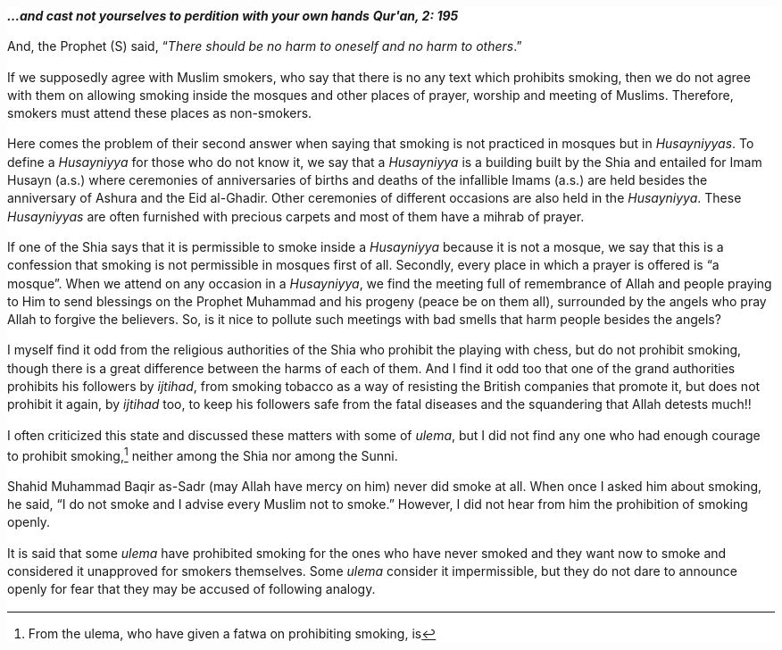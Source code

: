 ***…and cast not yourselves to perdition with your own hands***
***Qur'an, 2: 195***

And, the Prophet (S) said, “*There should be no harm to oneself and no
harm to others*.”

If we supposedly agree with Muslim smokers, who say that there is no any
text which prohibits smoking, then we do not agree with them on allowing
smoking inside the mosques and other places of prayer, worship and
meeting of Muslims. Therefore, smokers must attend these places as
non-smokers.

Here comes the problem of their second answer when saying that smoking
is not practiced in mosques but in *Husayniyyas*. To define a
*Husayniyya* for those who do not know it, we say that a *Husayniyya* is
a building built by the Shia and entailed for Imam Husayn (a.s.) where
ceremonies of anniversaries of births and deaths of the infallible Imams
(a.s.) are held besides the anniversary of Ashura and the Eid al-Ghadir.
Other ceremonies of different occasions are also held in the
*Husayniyya*. These *Husayniyyas* are often furnished with precious
carpets and most of them have a mihrab of prayer.

If one of the Shia says that it is permissible to smoke inside a
*Husayniyya* because it is not a mosque, we say that this is a
confession that smoking is not permissible in mosques first of all.
Secondly, every place in which a prayer is offered is “a mosque”. When
we attend on any occasion in a *Husayniyya*, we find the meeting full of
remembrance of Allah and people praying to Him to send blessings on the
Prophet Muhammad and his progeny (peace be on them all), surrounded by
the angels who pray Allah to forgive the believers. So, is it nice to
pollute such meetings with bad smells that harm people besides the
angels?

I myself find it odd from the religious authorities of the Shia who
prohibit the playing with chess, but do not prohibit smoking, though
there is a great difference between the harms of each of them. And I
find it odd too that one of the grand authorities prohibits his
followers by *ijtihad*, from smoking tobacco as a way of resisting the
British companies that promote it, but does not prohibit it again, by
*ijtihad* too, to keep his followers safe from the fatal diseases and
the squandering that Allah detests much!!

I often criticized this state and discussed these matters with some of
*ulema*, but I did not find any one who had enough courage to prohibit
smoking,[^3] neither among the Shia nor among the Sunni.

Shahid Muhammad Baqir as-Sadr (may Allah have mercy on him) never did
smoke at all. When once I asked him about smoking, he said, “I do not
smoke and I advise every Muslim not to smoke.” However, I did not hear
from him the prohibition of smoking openly.

It is said that some *ulema* have prohibited smoking for the ones who
have never smoked and they want now to smoke and considered it
unapproved for smokers themselves. Some *ulema* consider it
impermissible, but they do not dare to announce openly for fear that
they may be accused of following analogy.


[^1]: For the truth, we should say that this phenomenon cannot be seen
[^2]: Holy places like mosques but do not have the same rulings and
[^3]: From the ulema, who have given a fatwa on prohibiting smoking, is